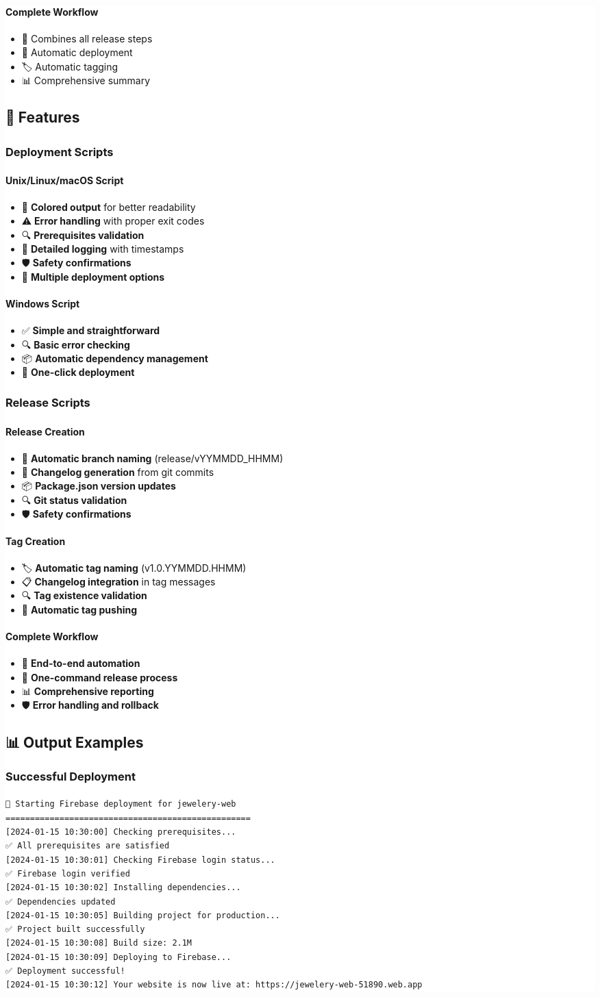 #### Complete Workflow
- 🔄 Combines all release steps
- 🚀 Automatic deployment
- 🏷️ Automatic tagging
- 📊 Comprehensive summary

## 🌟 Features

### Deployment Scripts
#### Unix/Linux/macOS Script
- 🎨 **Colored output** for better readability
- ⚠️ **Error handling** with proper exit codes
- 🔍 **Prerequisites validation**
- 📝 **Detailed logging** with timestamps
- 🛡️ **Safety confirmations**
- 🔧 **Multiple deployment options**

#### Windows Script
- ✅ **Simple and straightforward**
- 🔍 **Basic error checking**
- 📦 **Automatic dependency management**
- 🚀 **One-click deployment**

### Release Scripts
#### Release Creation
- 🌿 **Automatic branch naming** (release/vYYMMDD_HHMM)
- 📝 **Changelog generation** from git commits
- 📦 **Package.json version updates**
- 🔍 **Git status validation**
- 🛡️ **Safety confirmations**

#### Tag Creation
- 🏷️ **Automatic tag naming** (v1.0.YYMMDD.HHMM)
- 📋 **Changelog integration** in tag messages
- 🔍 **Tag existence validation**
- 🚀 **Automatic tag pushing**

#### Complete Workflow
- 🔄 **End-to-end automation**
- 🚀 **One-command release process**
- 📊 **Comprehensive reporting**
- 🛡️ **Error handling and rollback**

## 📊 Output Examples

### Successful Deployment
```
🚀 Starting Firebase deployment for jewelery-web
==================================================
[2024-01-15 10:30:00] Checking prerequisites...
✅ All prerequisites are satisfied
[2024-01-15 10:30:01] Checking Firebase login status...
✅ Firebase login verified
[2024-01-15 10:30:02] Installing dependencies...
✅ Dependencies updated
[2024-01-15 10:30:05] Building project for production...
✅ Project built successfully
[2024-01-15 10:30:08] Build size: 2.1M
[2024-01-15 10:30:09] Deploying to Firebase...
✅ Deployment successful!
[2024-01-15 10:30:12] Your website is now live at: https://jewelery-web-51890.web.app
```